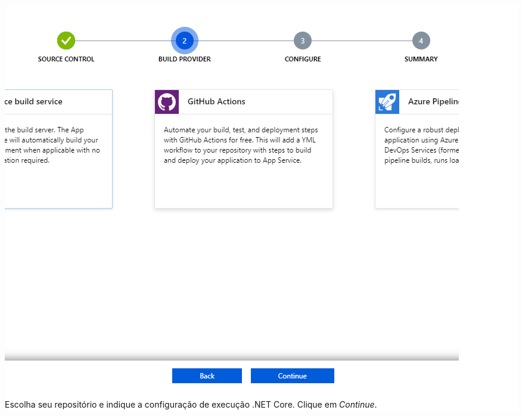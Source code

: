 ![](az-038.png)

Escolha seu repositório e indique a configuração de execução .NET Core. Clique em _Continue_.
